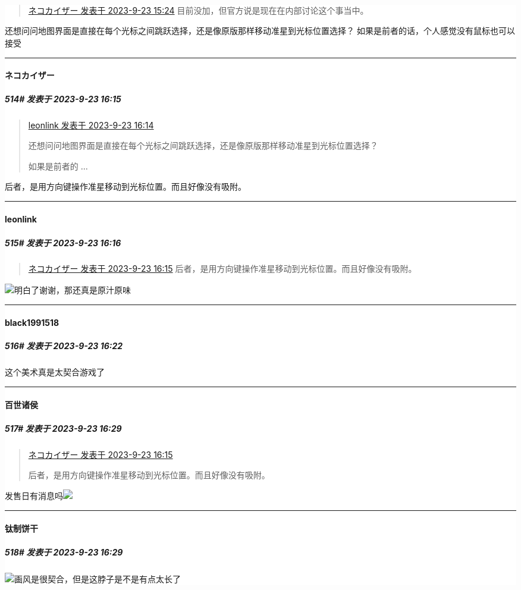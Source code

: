 <blockquote><a href="httphttps://bbs.saraba1st.com/2b/forum.php?mod=redirect&amp;goto=findpost&amp;pid=62503060&amp;ptid=2093296" target="_blank">ネコカイザー 发表于 2023-9-23 15:24</a>
目前没加，但官方说是现在在内部讨论这个事当中。</blockquote>
还想问问地图界面是直接在每个光标之间跳跃选择，还是像原版那样移动准星到光标位置选择？
如果是前者的话，个人感觉没有鼠标也可以接受

*****

####  ネコカイザー  
##### 514#       发表于 2023-9-23 16:15

<blockquote><a href="httphttps://bbs.saraba1st.com/2b/forum.php?mod=redirect&amp;goto=findpost&amp;pid=62503373&amp;ptid=2093296" target="_blank">leonlink 发表于 2023-9-23 16:14</a>

还想问问地图界面是直接在每个光标之间跳跃选择，还是像原版那样移动准星到光标位置选择？

如果是前者的 ...</blockquote>
后者，是用方向键操作准星移动到光标位置。而且好像没有吸附。

*****

####  leonlink  
##### 515#       发表于 2023-9-23 16:16

<blockquote><a href="httphttps://bbs.saraba1st.com/2b/forum.php?mod=redirect&amp;goto=findpost&amp;pid=62503378&amp;ptid=2093296" target="_blank">ネコカイザー 发表于 2023-9-23 16:15</a>
后者，是用方向键操作准星移动到光标位置。而且好像没有吸附。</blockquote>
<img src="https://static.saraba1st.com/image/smiley/face2017/068.png" referrerpolicy="no-referrer">明白了谢谢，那还真是原汁原味

*****

####  black1991518  
##### 516#       发表于 2023-9-23 16:22

这个美术真是太契合游戏了


*****

####  百世诸侯  
##### 517#       发表于 2023-9-23 16:29

<blockquote><a href="httphttps://bbs.saraba1st.com/2b/forum.php?mod=redirect&amp;goto=findpost&amp;pid=62503378&amp;ptid=2093296" target="_blank">ネコカイザー 发表于 2023-9-23 16:15</a>

后者，是用方向键操作准星移动到光标位置。而且好像没有吸附。</blockquote>
发售日有消息吗<img src="https://static.saraba1st.com/image/smiley/face2017/079.png" referrerpolicy="no-referrer">

*****

####  钛制饼干  
##### 518#       发表于 2023-9-23 16:29

<img src="https://static.saraba1st.com/image/smiley/face2017/068.png" referrerpolicy="no-referrer">画风是很契合，但是这脖子是不是有点太长了
